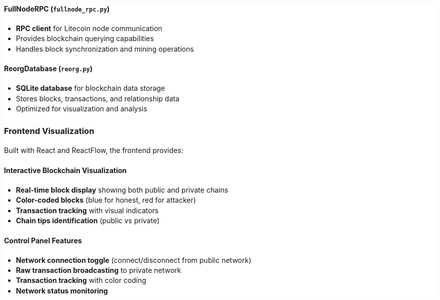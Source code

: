 #### FullNodeRPC (`fullnode_rpc.py`)
- **RPC client** for Litecoin node communication
- Provides blockchain querying capabilities
- Handles block synchronization and mining operations

#### ReorgDatabase (`reorg.py`)
- **SQLite database** for blockchain data storage
- Stores blocks, transactions, and relationship data
- Optimized for visualization and analysis

### Frontend Visualization

Built with React and ReactFlow, the frontend provides:

#### Interactive Blockchain Visualization
- **Real-time block display** showing both public and private chains
- **Color-coded blocks** (blue for honest, red for attacker)
- **Transaction tracking** with visual indicators
- **Chain tips identification** (public vs private)

#### Control Panel Features
- **Network connection toggle** (connect/disconnect from public network)
- **Raw transaction broadcasting** to private network
- **Transaction tracking** with color coding
- **Network status monitoring**

